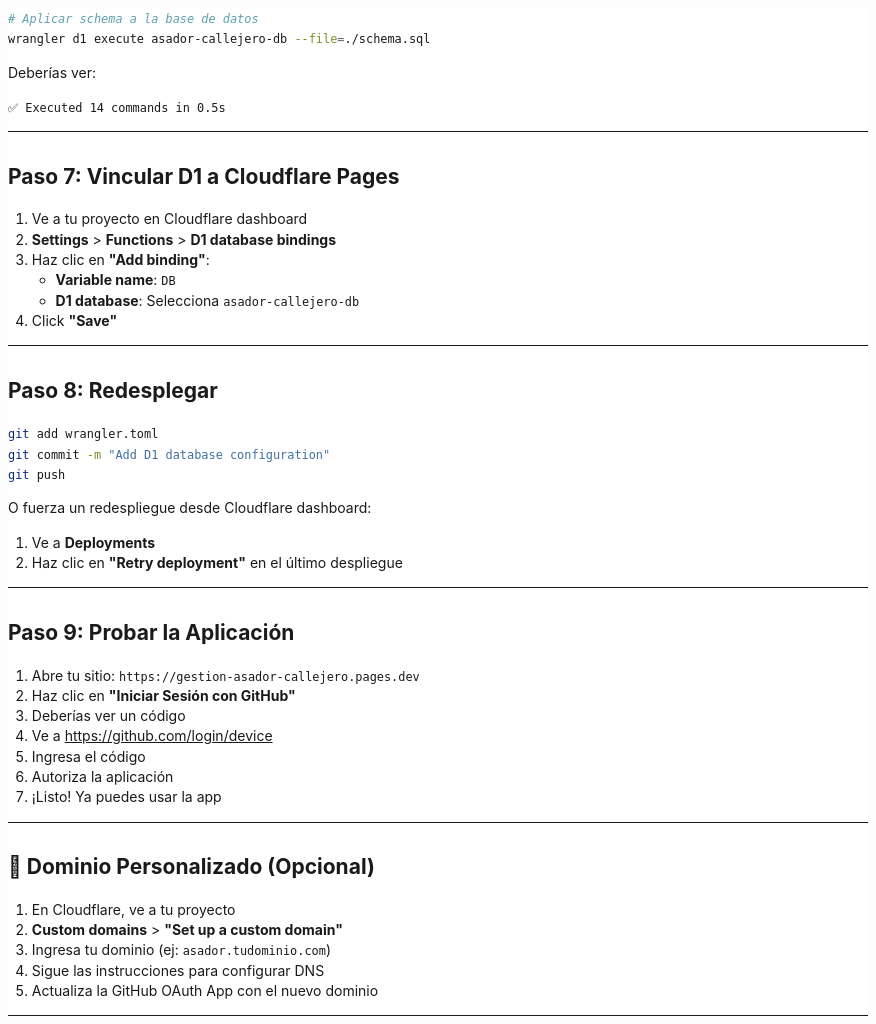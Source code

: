 ```bash
# Aplicar schema a la base de datos
wrangler d1 execute asador-callejero-db --file=./schema.sql
```

Deberías ver:
```
✅ Executed 14 commands in 0.5s
```

---

## Paso 7: Vincular D1 a Cloudflare Pages

1. Ve a tu proyecto en Cloudflare dashboard
2. **Settings** > **Functions** > **D1 database bindings**
3. Haz clic en **"Add binding"**:
   - **Variable name**: `DB`
   - **D1 database**: Selecciona `asador-callejero-db`
4. Click **"Save"**

---

## Paso 8: Redesplegar

```bash
git add wrangler.toml
git commit -m "Add D1 database configuration"
git push
```

O fuerza un redespliegue desde Cloudflare dashboard:
1. Ve a **Deployments**
2. Haz clic en **"Retry deployment"** en el último despliegue

---

## Paso 9: Probar la Aplicación

1. Abre tu sitio: `https://gestion-asador-callejero.pages.dev`
2. Haz clic en **"Iniciar Sesión con GitHub"**
3. Deberías ver un código
4. Ve a https://github.com/login/device
5. Ingresa el código
6. Autoriza la aplicación
7. ¡Listo! Ya puedes usar la app

---

## 🎨 Dominio Personalizado (Opcional)

1. En Cloudflare, ve a tu proyecto
2. **Custom domains** > **"Set up a custom domain"**
3. Ingresa tu dominio (ej: `asador.tudominio.com`)
4. Sigue las instrucciones para configurar DNS
5. Actualiza la GitHub OAuth App con el nuevo dominio

---